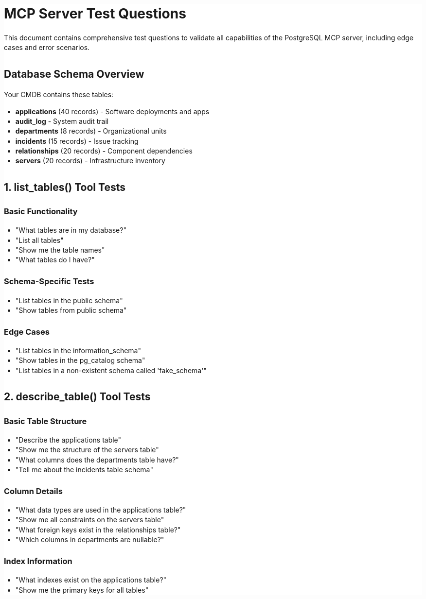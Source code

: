 # MCP Server Test Questions

This document contains comprehensive test questions to validate all capabilities of the PostgreSQL MCP server, including edge cases and error scenarios.

## Database Schema Overview
Your CMDB contains these tables:
- **applications** (40 records) - Software deployments and apps
- **audit_log** - System audit trail  
- **departments** (8 records) - Organizational units
- **incidents** (15 records) - Issue tracking
- **relationships** (20 records) - Component dependencies  
- **servers** (20 records) - Infrastructure inventory

## 1. list_tables() Tool Tests

### Basic Functionality
- "What tables are in my database?"
- "List all tables"
- "Show me the table names"
- "What tables do I have?"

### Schema-Specific Tests
- "List tables in the public schema"
- "Show tables from public schema"

### Edge Cases
- "List tables in the information_schema"
- "Show tables in the pg_catalog schema"
- "List tables in a non-existent schema called 'fake_schema'"

## 2. describe_table() Tool Tests

### Basic Table Structure
- "Describe the applications table"
- "Show me the structure of the servers table"
- "What columns does the departments table have?"
- "Tell me about the incidents table schema"

### Column Details
- "What data types are used in the applications table?"
- "Show me all constraints on the servers table"
- "What foreign keys exist in the relationships table?"
- "Which columns in departments are nullable?"

### Index Information
- "What indexes exist on the applications table?"
- "Show me the primary keys for all tables"
